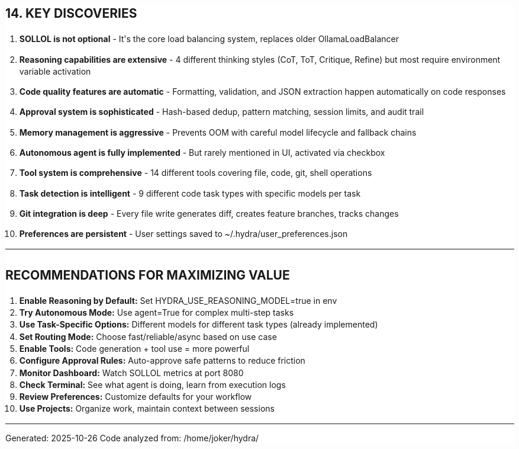 ## 14. KEY DISCOVERIES

1. **SOLLOL is not optional** - It's the core load balancing system, replaces older OllamaLoadBalancer

2. **Reasoning capabilities are extensive** - 4 different thinking styles (CoT, ToT, Critique, Refine) but most require environment variable activation

3. **Code quality features are automatic** - Formatting, validation, and JSON extraction happen automatically on code responses

4. **Approval system is sophisticated** - Hash-based dedup, pattern matching, session limits, and audit trail

5. **Memory management is aggressive** - Prevents OOM with careful model lifecycle and fallback chains

6. **Autonomous agent is fully implemented** - But rarely mentioned in UI, activated via checkbox

7. **Tool system is comprehensive** - 14 different tools covering file, code, git, shell operations

8. **Task detection is intelligent** - 9 different code task types with specific models per task

9. **Git integration is deep** - Every file write generates diff, creates feature branches, tracks changes

10. **Preferences are persistent** - User settings saved to ~/.hydra/user_preferences.json

---

## RECOMMENDATIONS FOR MAXIMIZING VALUE

1. **Enable Reasoning by Default:** Set HYDRA_USE_REASONING_MODEL=true in env
2. **Try Autonomous Mode:** Use agent=True for complex multi-step tasks
3. **Use Task-Specific Options:** Different models for different task types (already implemented)
4. **Set Routing Mode:** Choose fast/reliable/async based on use case
5. **Enable Tools:** Code generation + tool use = more powerful
6. **Configure Approval Rules:** Auto-approve safe patterns to reduce friction
7. **Monitor Dashboard:** Watch SOLLOL metrics at port 8080
8. **Check Terminal:** See what agent is doing, learn from execution logs
9. **Review Preferences:** Customize defaults for your workflow
10. **Use Projects:** Organize work, maintain context between sessions

---

Generated: 2025-10-26
Code analyzed from: /home/joker/hydra/
